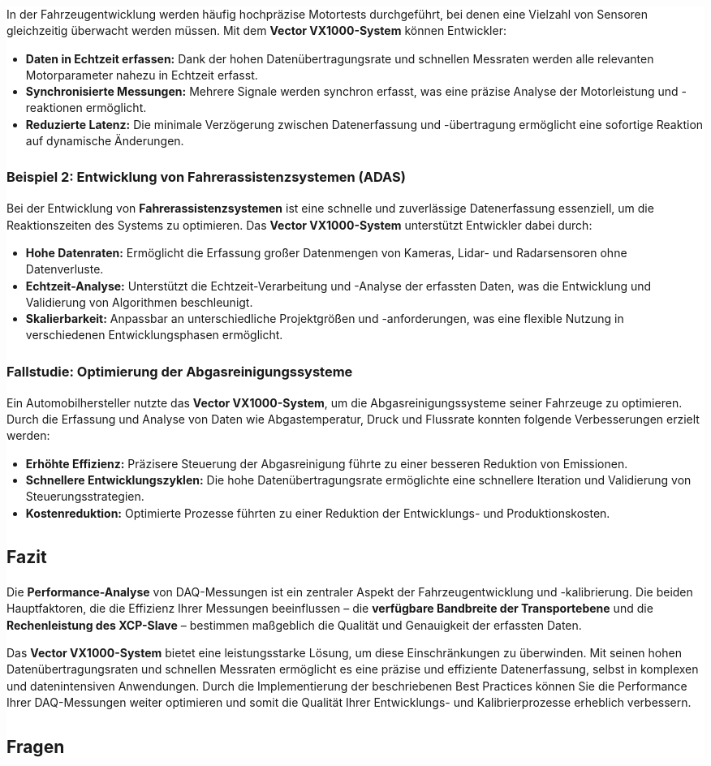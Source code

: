 In der Fahrzeugentwicklung werden häufig hochpräzise Motortests durchgeführt, bei denen eine Vielzahl von Sensoren gleichzeitig überwacht werden müssen. Mit dem **Vector VX1000-System** können Entwickler:

- **Daten in Echtzeit erfassen:** Dank der hohen Datenübertragungsrate und schnellen Messraten werden alle relevanten Motorparameter nahezu in Echtzeit erfasst.
- **Synchronisierte Messungen:** Mehrere Signale werden synchron erfasst, was eine präzise Analyse der Motorleistung und -reaktionen ermöglicht.
- **Reduzierte Latenz:** Die minimale Verzögerung zwischen Datenerfassung und -übertragung ermöglicht eine sofortige Reaktion auf dynamische Änderungen.

### Beispiel 2: Entwicklung von Fahrerassistenzsystemen (ADAS)

Bei der Entwicklung von **Fahrerassistenzsystemen** ist eine schnelle und zuverlässige Datenerfassung essenziell, um die Reaktionszeiten des Systems zu optimieren. Das **Vector VX1000-System** unterstützt Entwickler dabei durch:

- **Hohe Datenraten:** Ermöglicht die Erfassung großer Datenmengen von Kameras, Lidar- und Radarsensoren ohne Datenverluste.
- **Echtzeit-Analyse:** Unterstützt die Echtzeit-Verarbeitung und -Analyse der erfassten Daten, was die Entwicklung und Validierung von Algorithmen beschleunigt.
- **Skalierbarkeit:** Anpassbar an unterschiedliche Projektgrößen und -anforderungen, was eine flexible Nutzung in verschiedenen Entwicklungsphasen ermöglicht.

### Fallstudie: Optimierung der Abgasreinigungssysteme

Ein Automobilhersteller nutzte das **Vector VX1000-System**, um die Abgasreinigungssysteme seiner Fahrzeuge zu optimieren. Durch die Erfassung und Analyse von Daten wie Abgastemperatur, Druck und Flussrate konnten folgende Verbesserungen erzielt werden:

- **Erhöhte Effizienz:** Präzisere Steuerung der Abgasreinigung führte zu einer besseren Reduktion von Emissionen.
- **Schnellere Entwicklungszyklen:** Die hohe Datenübertragungsrate ermöglichte eine schnellere Iteration und Validierung von Steuerungsstrategien.
- **Kostenreduktion:** Optimierte Prozesse führten zu einer Reduktion der Entwicklungs- und Produktionskosten.

## Fazit

Die **Performance-Analyse** von DAQ-Messungen ist ein zentraler Aspekt der Fahrzeugentwicklung und -kalibrierung. Die beiden Hauptfaktoren, die die Effizienz Ihrer Messungen beeinflussen – die **verfügbare Bandbreite der Transportebene** und die **Rechenleistung des XCP-Slave** – bestimmen maßgeblich die Qualität und Genauigkeit der erfassten Daten.

Das **Vector VX1000-System** bietet eine leistungsstarke Lösung, um diese Einschränkungen zu überwinden. Mit seinen hohen Datenübertragungsraten und schnellen Messraten ermöglicht es eine präzise und effiziente Datenerfassung, selbst in komplexen und datenintensiven Anwendungen. Durch die Implementierung der beschriebenen Best Practices können Sie die Performance Ihrer DAQ-Messungen weiter optimieren und somit die Qualität Ihrer Entwicklungs- und Kalibrierprozesse erheblich verbessern.

## Fragen
